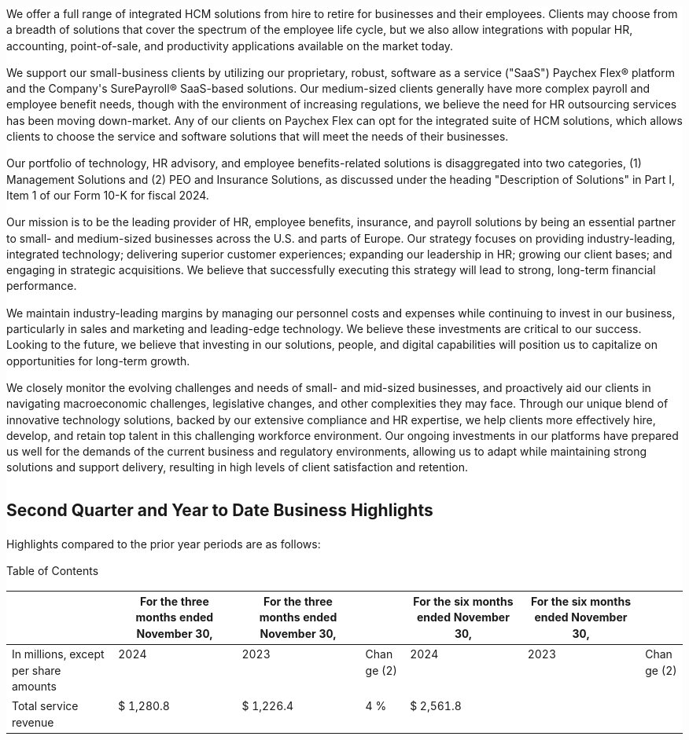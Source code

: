 <p>We offer a full range of integrated HCM solutions from hire to retire for businesses and their employees. Clients may choose from a breadth of solutions that cover the spectrum of the employee life cycle, but we also allow integrations with popular HR, accounting, point-of-sale, and productivity applications available on the market today.</p>
<p>We support our small-business clients by utilizing our proprietary, robust, software as a service ("SaaS") Paychex Flex® platform and the Company's SurePayroll® SaaS-based solutions. Our medium-sized clients generally have more complex payroll and employee benefit needs, though with the environment of increasing regulations, we believe the need for HR outsourcing services has been moving down-market. Any of our clients on Paychex Flex can opt for the integrated suite of HCM solutions, which allows clients to choose the service and software solutions that will meet the needs of their businesses.</p>
<p>Our portfolio of technology, HR advisory, and employee benefits-related solutions is disaggregated into two categories, (1) Management Solutions and (2) PEO and Insurance Solutions, as discussed under the heading "Description of Solutions" in Part I, Item 1 of our Form 10-K for fiscal 2024.</p>
<p>Our mission is to be the leading provider of HR, employee benefits, insurance, and payroll solutions by being an essential partner to small- and medium-sized businesses across the U.S. and parts of Europe. Our strategy focuses on providing industry-leading, integrated technology; delivering superior customer experiences; expanding our leadership in HR; growing our client bases; and engaging in strategic acquisitions. We believe that successfully executing this strategy will lead to strong, long-term financial performance.</p>
<p>We maintain industry-leading margins by managing our personnel costs and expenses while continuing to invest in our business, particularly in sales and marketing and leading-edge technology. We believe these investments are critical to our success. Looking to the future, we believe that investing in our solutions, people, and digital capabilities will position us to capitalize on opportunities for long-term growth.</p>
<p>We closely monitor the evolving challenges and needs of small- and mid-sized businesses, and proactively aid our clients in navigating macroeconomic challenges, legislative changes, and other complexities they may face. Through our unique blend of innovative technology solutions, backed by our extensive compliance and HR expertise, we help clients more effectively hire, develop, and retain top talent in this challenging workforce environment. Our ongoing investments in our platforms have prepared us well for the demands of the current business and regulatory environments, allowing us to adapt while maintaining strong solutions and support delivery, resulting in high levels of client satisfaction and retention.</p>
<h2>Second Quarter and Year to Date Business Highlights</h2>
<p>Highlights compared to the prior year periods are as follows:</p>
<p>Table of Contents</p>
<table>
<thead>
<tr>
<th></th>
<th>For the three months ended November 30,</th>
<th>For the three months ended November 30,</th>
<th></th>
<th>For the six months ended November 30,</th>
<th>For the six months ended November 30,</th>
<th></th>
</tr>
</thead>
<tbody>
<tr>
<td>In millions, except per share amounts</td>
<td>2024</td>
<td>2023</td>
<td>Change (2)</td>
<td>2024</td>
<td>2023</td>
<td>Change (2)</td>
</tr>
<tr>
<td>Total service revenue</td>
<td>$ 1,280.8</td>
<td>$ 1,226.4</td>
<td>4 %</td>
<td>$ 2,561.8</td>